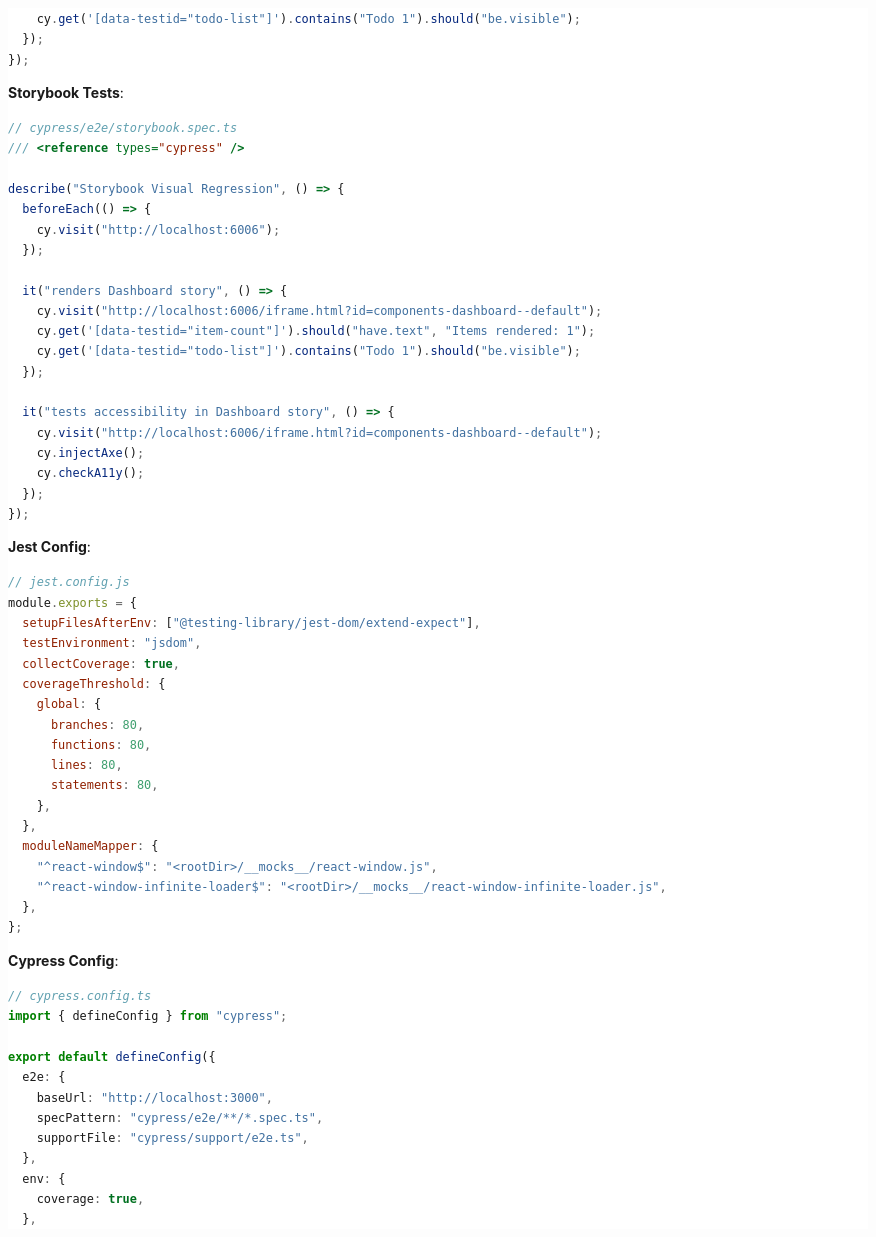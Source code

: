 ```ts
    cy.get('[data-testid="todo-list"]').contains("Todo 1").should("be.visible");
  });
});
```

**Storybook Tests**:
```ts
// cypress/e2e/storybook.spec.ts
/// <reference types="cypress" />

describe("Storybook Visual Regression", () => {
  beforeEach(() => {
    cy.visit("http://localhost:6006");
  });

  it("renders Dashboard story", () => {
    cy.visit("http://localhost:6006/iframe.html?id=components-dashboard--default");
    cy.get('[data-testid="item-count"]').should("have.text", "Items rendered: 1");
    cy.get('[data-testid="todo-list"]').contains("Todo 1").should("be.visible");
  });

  it("tests accessibility in Dashboard story", () => {
    cy.visit("http://localhost:6006/iframe.html?id=components-dashboard--default");
    cy.injectAxe();
    cy.checkA11y();
  });
});
```

**Jest Config**:
```javascript
// jest.config.js
module.exports = {
  setupFilesAfterEnv: ["@testing-library/jest-dom/extend-expect"],
  testEnvironment: "jsdom",
  collectCoverage: true,
  coverageThreshold: {
    global: {
      branches: 80,
      functions: 80,
      lines: 80,
      statements: 80,
    },
  },
  moduleNameMapper: {
    "^react-window$": "<rootDir>/__mocks__/react-window.js",
    "^react-window-infinite-loader$": "<rootDir>/__mocks__/react-window-infinite-loader.js",
  },
};
```

**Cypress Config**:
```ts
// cypress.config.ts
import { defineConfig } from "cypress";

export default defineConfig({
  e2e: {
    baseUrl: "http://localhost:3000",
    specPattern: "cypress/e2e/**/*.spec.ts",
    supportFile: "cypress/support/e2e.ts",
  },
  env: {
    coverage: true,
  },
```